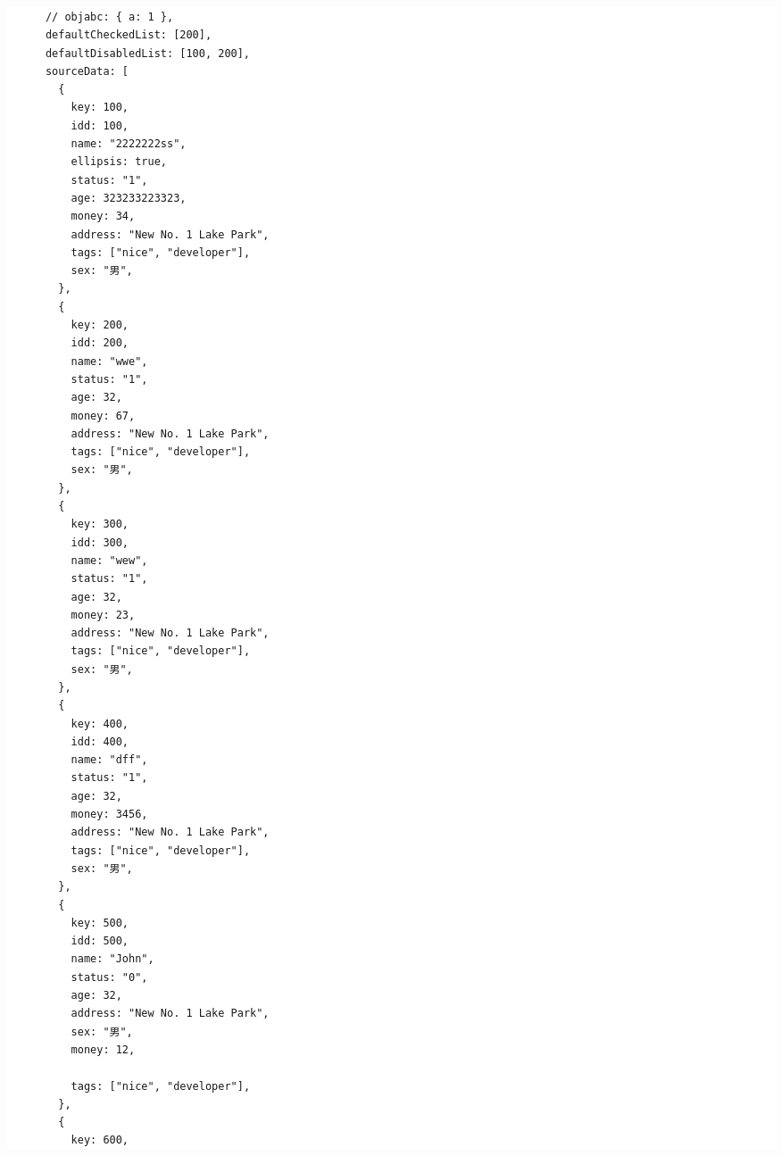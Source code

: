 ```vue
      // objabc: { a: 1 },
      defaultCheckedList: [200],
      defaultDisabledList: [100, 200],
      sourceData: [
        {
          key: 100,
          idd: 100,
          name: "2222222ss",
          ellipsis: true,
          status: "1",
          age: 323233223323,
          money: 34,
          address: "New No. 1 Lake Park",
          tags: ["nice", "developer"],
          sex: "男",
        },
        {
          key: 200,
          idd: 200,
          name: "wwe",
          status: "1",
          age: 32,
          money: 67,
          address: "New No. 1 Lake Park",
          tags: ["nice", "developer"],
          sex: "男",
        },
        {
          key: 300,
          idd: 300,
          name: "wew",
          status: "1",
          age: 32,
          money: 23,
          address: "New No. 1 Lake Park",
          tags: ["nice", "developer"],
          sex: "男",
        },
        {
          key: 400,
          idd: 400,
          name: "dff",
          status: "1",
          age: 32,
          money: 3456,
          address: "New No. 1 Lake Park",
          tags: ["nice", "developer"],
          sex: "男",
        },
        {
          key: 500,
          idd: 500,
          name: "John",
          status: "0",
          age: 32,
          address: "New No. 1 Lake Park",
          sex: "男",
          money: 12,

          tags: ["nice", "developer"],
        },
        {
          key: 600,
```